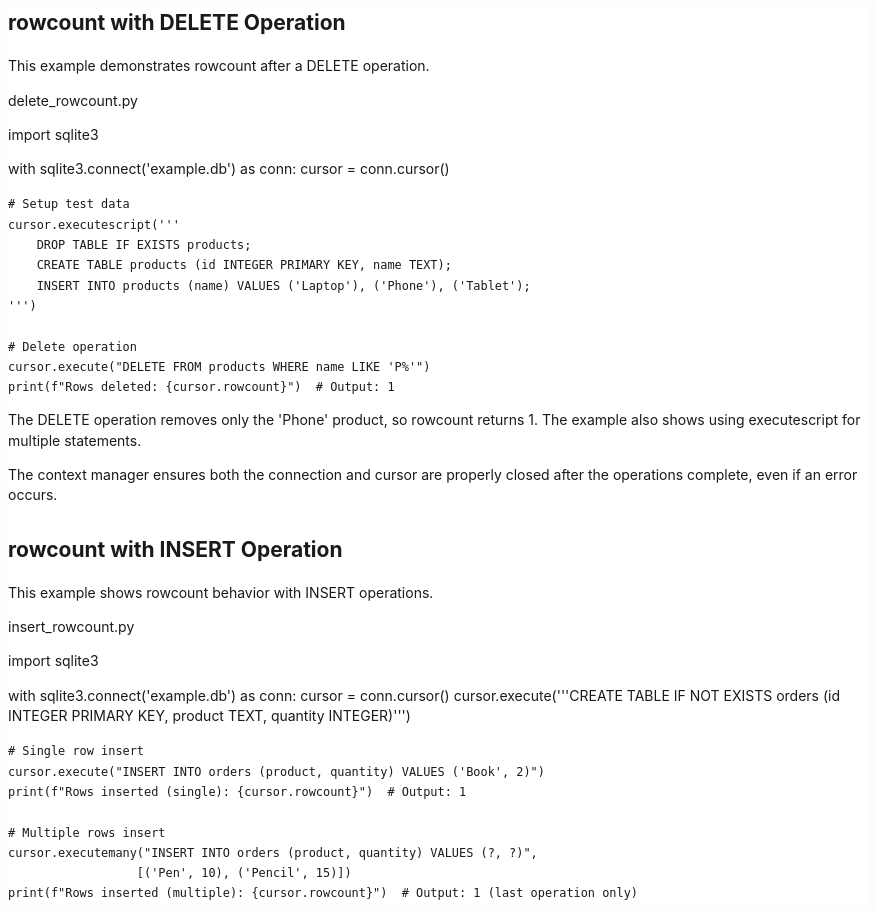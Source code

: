 ## rowcount with DELETE Operation

This example demonstrates rowcount after a DELETE operation.

delete_rowcount.py
  

import sqlite3

with sqlite3.connect('example.db') as conn:
    cursor = conn.cursor()
    
    # Setup test data
    cursor.executescript('''
        DROP TABLE IF EXISTS products;
        CREATE TABLE products (id INTEGER PRIMARY KEY, name TEXT);
        INSERT INTO products (name) VALUES ('Laptop'), ('Phone'), ('Tablet');
    ''')
    
    # Delete operation
    cursor.execute("DELETE FROM products WHERE name LIKE 'P%'")
    print(f"Rows deleted: {cursor.rowcount}")  # Output: 1

The DELETE operation removes only the 'Phone' product, so rowcount
returns 1. The example also shows using executescript for multiple
statements.

The context manager ensures both the connection and cursor are properly closed
after the operations complete, even if an error occurs.

## rowcount with INSERT Operation

This example shows rowcount behavior with INSERT operations.

insert_rowcount.py
  

import sqlite3

with sqlite3.connect('example.db') as conn:
    cursor = conn.cursor()
    cursor.execute('''CREATE TABLE IF NOT EXISTS orders
                      (id INTEGER PRIMARY KEY, product TEXT, quantity INTEGER)''')
    
    # Single row insert
    cursor.execute("INSERT INTO orders (product, quantity) VALUES ('Book', 2)")
    print(f"Rows inserted (single): {cursor.rowcount}")  # Output: 1
    
    # Multiple rows insert
    cursor.executemany("INSERT INTO orders (product, quantity) VALUES (?, ?)",
                      [('Pen', 10), ('Pencil', 15)])
    print(f"Rows inserted (multiple): {cursor.rowcount}")  # Output: 1 (last operation only)
